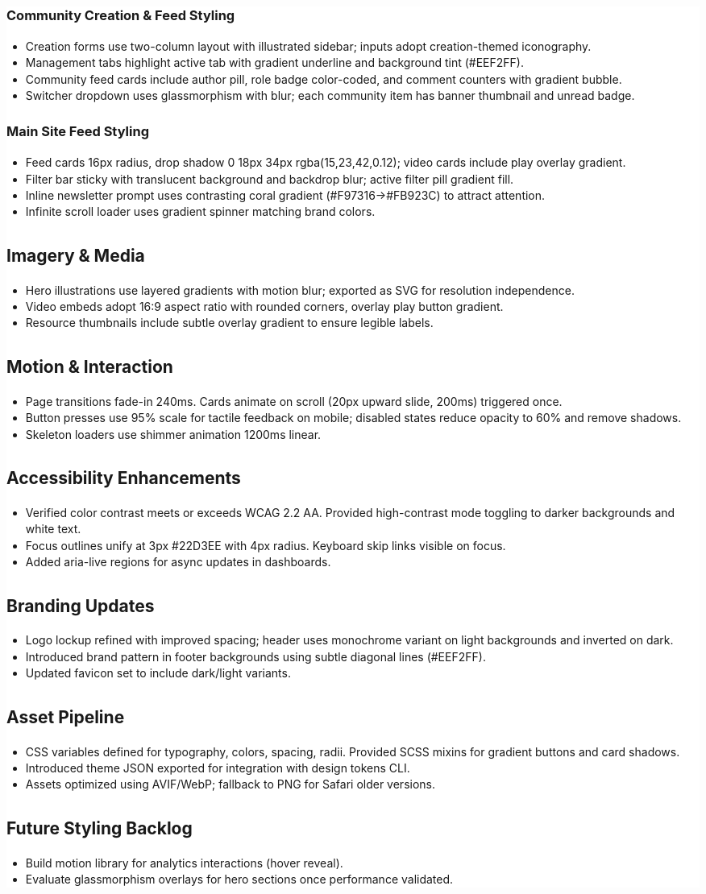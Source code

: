 ### Community Creation & Feed Styling
- Creation forms use two-column layout with illustrated sidebar; inputs adopt creation-themed iconography.
- Management tabs highlight active tab with gradient underline and background tint (#EEF2FF).
- Community feed cards include author pill, role badge color-coded, and comment counters with gradient bubble.
- Switcher dropdown uses glassmorphism with blur; each community item has banner thumbnail and unread badge.

### Main Site Feed Styling
- Feed cards 16px radius, drop shadow 0 18px 34px rgba(15,23,42,0.12); video cards include play overlay gradient.
- Filter bar sticky with translucent background and backdrop blur; active filter pill gradient fill.
- Inline newsletter prompt uses contrasting coral gradient (#F97316→#FB923C) to attract attention.
- Infinite scroll loader uses gradient spinner matching brand colors.

## Imagery & Media
- Hero illustrations use layered gradients with motion blur; exported as SVG for resolution independence.
- Video embeds adopt 16:9 aspect ratio with rounded corners, overlay play button gradient.
- Resource thumbnails include subtle overlay gradient to ensure legible labels.

## Motion & Interaction
- Page transitions fade-in 240ms. Cards animate on scroll (20px upward slide, 200ms) triggered once.
- Button presses use 95% scale for tactile feedback on mobile; disabled states reduce opacity to 60% and remove shadows.
- Skeleton loaders use shimmer animation 1200ms linear.

## Accessibility Enhancements
- Verified color contrast meets or exceeds WCAG 2.2 AA. Provided high-contrast mode toggling to darker backgrounds and white text.
- Focus outlines unify at 3px #22D3EE with 4px radius. Keyboard skip links visible on focus.
- Added aria-live regions for async updates in dashboards.

## Branding Updates
- Logo lockup refined with improved spacing; header uses monochrome variant on light backgrounds and inverted on dark.
- Introduced brand pattern in footer backgrounds using subtle diagonal lines (#EEF2FF).
- Updated favicon set to include dark/light variants.

## Asset Pipeline
- CSS variables defined for typography, colors, spacing, radii. Provided SCSS mixins for gradient buttons and card shadows.
- Introduced theme JSON exported for integration with design tokens CLI.
- Assets optimized using AVIF/WebP; fallback to PNG for Safari older versions.

## Future Styling Backlog
- Build motion library for analytics interactions (hover reveal). 
- Evaluate glassmorphism overlays for hero sections once performance validated.
